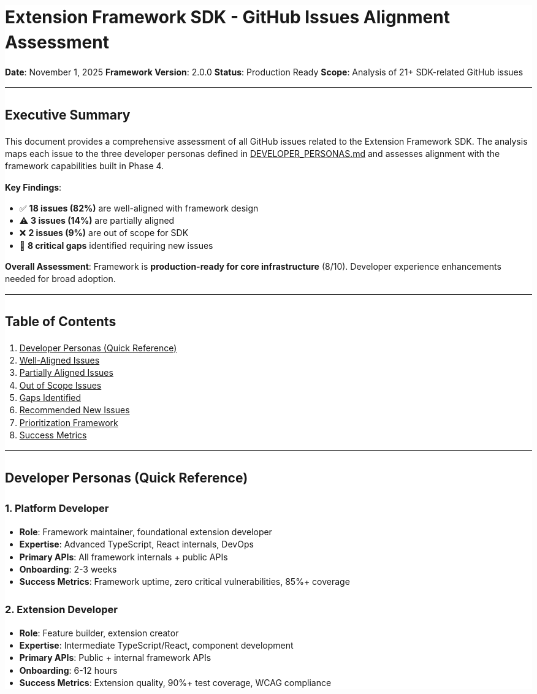 # Extension Framework SDK - GitHub Issues Alignment Assessment

**Date**: November 1, 2025
**Framework Version**: 2.0.0
**Status**: Production Ready
**Scope**: Analysis of 21+ SDK-related GitHub issues

---

## Executive Summary

This document provides a comprehensive assessment of all GitHub issues related to the Extension Framework SDK. The analysis maps each issue to the three developer personas defined in [DEVELOPER_PERSONAS.md](./DEVELOPER_PERSONAS.md) and assesses alignment with the framework capabilities built in Phase 4.

**Key Findings**:
- ✅ **18 issues (82%)** are well-aligned with framework design
- ⚠️ **3 issues (14%)** are partially aligned
- ❌ **2 issues (9%)** are out of scope for SDK
- 🔴 **8 critical gaps** identified requiring new issues

**Overall Assessment**: Framework is **production-ready for core infrastructure** (8/10). Developer experience enhancements needed for broad adoption.

---

## Table of Contents

1. [Developer Personas (Quick Reference)](#developer-personas-quick-reference)
2. [Well-Aligned Issues](#well-aligned-issues)
3. [Partially Aligned Issues](#partially-aligned-issues)
4. [Out of Scope Issues](#out-of-scope-issues)
5. [Gaps Identified](#gaps-identified)
6. [Recommended New Issues](#recommended-new-issues)
7. [Prioritization Framework](#prioritization-framework)
8. [Success Metrics](#success-metrics)

---

## Developer Personas (Quick Reference)

### 1. Platform Developer
- **Role**: Framework maintainer, foundational extension developer
- **Expertise**: Advanced TypeScript, React internals, DevOps
- **Primary APIs**: All framework internals + public APIs
- **Onboarding**: 2-3 weeks
- **Success Metrics**: Framework uptime, zero critical vulnerabilities, 85%+ coverage

### 2. Extension Developer
- **Role**: Feature builder, extension creator
- **Expertise**: Intermediate TypeScript/React, component development
- **Primary APIs**: Public + internal framework APIs
- **Onboarding**: 6-12 hours
- **Success Metrics**: Extension quality, 90%+ test coverage, WCAG compliance
